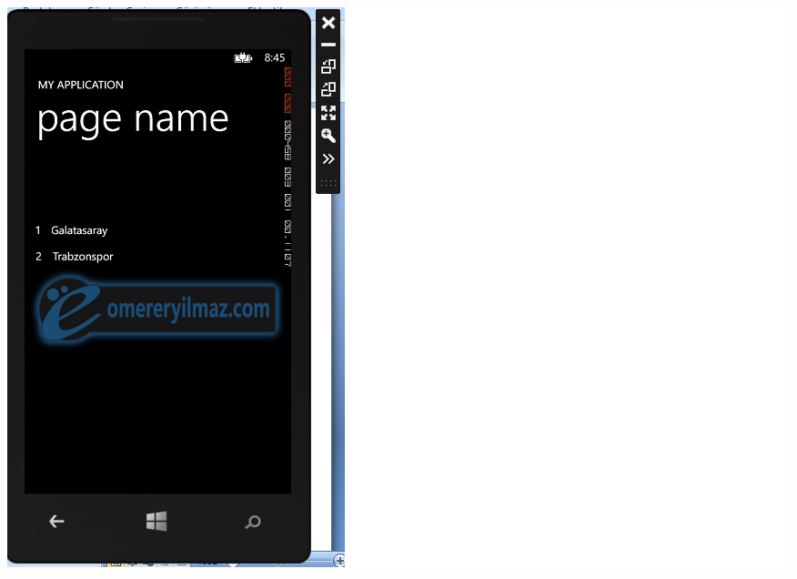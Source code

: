 <a href="/images/wcf17.jpg"><img class="size-full wp-image-168 aligncenter" src="/images/wcf17.jpg" alt="wcf17" width="371" height="615" /></a>
